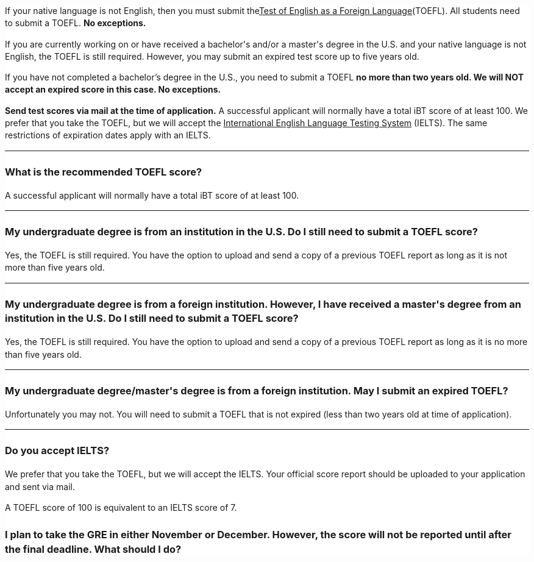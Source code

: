 If your native language is not English, then you must submit the[Test of English as a Foreign Language](http://www.ets.org/toefl/)(TOEFL). All students need to submit a TOEFL. **No exceptions.**

If you are currently working on or have received a bachelor's and/or a master's degree in the U.S. and your native language is not English, the TOEFL is still required. However, you may submit an expired test score up to five years old.

If you have not completed a bachelor’s degree in the U.S., you need to submit a TOEFL **no more than two years old. We will NOT accept an expired score in this case. No exceptions.**

**Send test scores via mail at the time of application.** A successful applicant will normally have a total iBT score of at least 100\. We prefer that you take the TOEFL, but we will accept the [International English Language Testing System](https://www.ielts.org/) (IELTS). The same restrictions of expiration dates apply with an IELTS.

* * *

### What is the recommended TOEFL score?

A successful applicant will normally have a total iBT score of at least 100.

* * *

### My undergraduate degree is from an institution in the U.S. Do I still need to submit a TOEFL score?

Yes, the TOEFL is still required. You have the option to upload and send a copy of a previous TOEFL report as long as it is not more than five years old.

* * *

### My undergraduate degree is from a foreign institution. However, I have received a master's degree from an institution in the U.S. Do I still need to submit a TOEFL score?

Yes, the TOEFL is still required. You have the option to upload and send a copy of a previous TOEFL report as long as it is no more than five years old.

* * *

### My undergraduate degree/master's degree is from a foreign institution. May I submit an expired TOEFL?

Unfortunately you may not. You will need to submit a TOEFL that is not expired (less than two years old at time of application).

* * *

### Do you accept IELTS?

We prefer that you take the TOEFL, but we will accept the IELTS. Your official score report should be uploaded to your application and sent via mail.

A TOEFL score of 100 is equivalent to an IELTS score of 7.

### I plan to take the GRE in either November or December. However, the score will not be reported until after the final deadline. What should I do?
